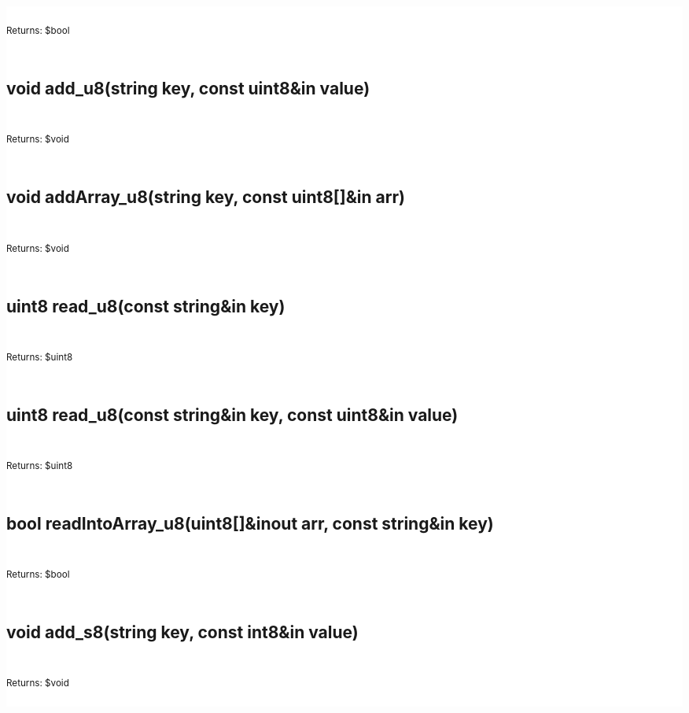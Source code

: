 <br>
<small>Returns: $bool </small>

<br>
<br>

## void add_u8(string key, const uint8&in value)

<br>
<small>Returns: $void </small>

<br>
<br>

## void addArray_u8(string key, const uint8[]&in arr)

<br>
<small>Returns: $void </small>

<br>
<br>

## uint8 read_u8(const string&in key)

<br>
<small>Returns: $uint8 </small>

<br>
<br>

## uint8 read_u8(const string&in key, const uint8&in value)

<br>
<small>Returns: $uint8 </small>

<br>
<br>

## bool readIntoArray_u8(uint8[]&inout arr, const string&in key)

<br>
<small>Returns: $bool </small>

<br>
<br>

## void add_s8(string key, const int8&in value)

<br>
<small>Returns: $void </small>

<br>
<br>
